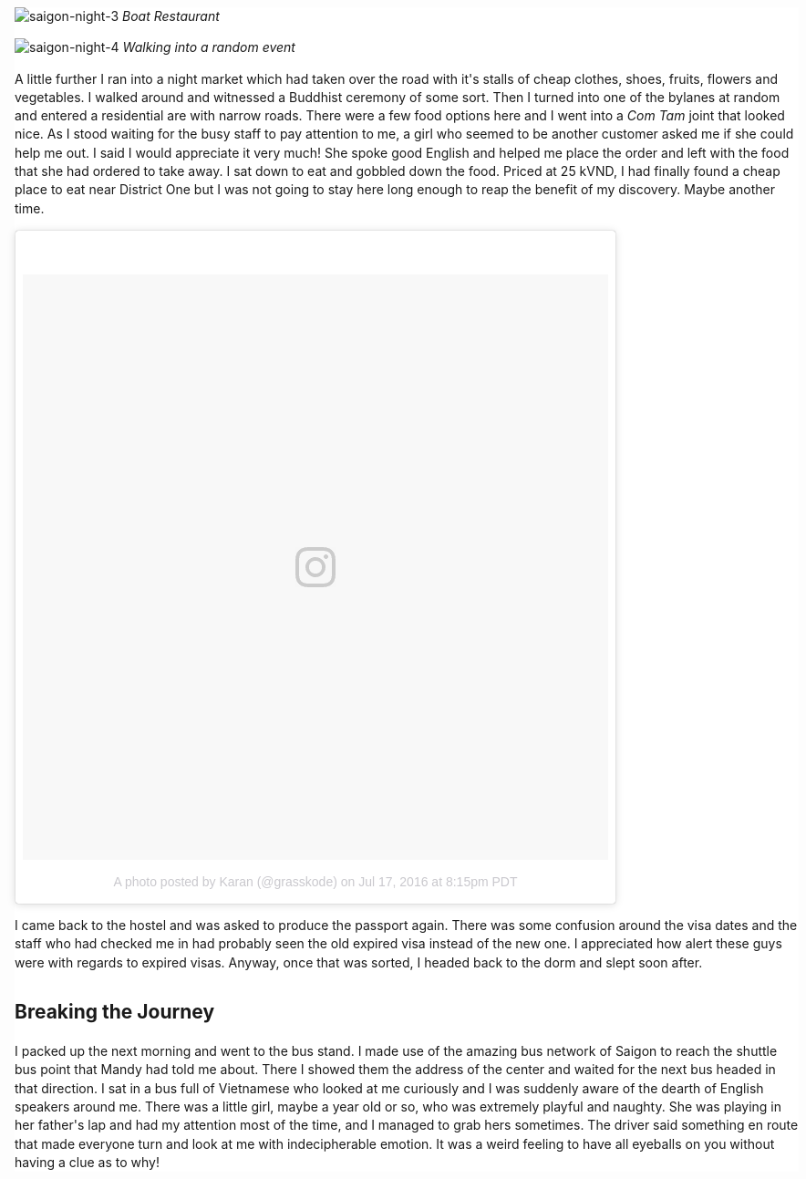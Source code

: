 <p class="postimg">
	<img src="https://c6.staticflickr.com/9/8661/29784989341_341cce8350.jpg" alt="saigon-night-3">
	<em>Boat Restaurant</em>
</p>

<p class="postimg">
	<img src="https://c7.staticflickr.com/9/8334/29754201182_808ba768ca.jpg" alt="saigon-night-4">
	<em>Walking into a random event</em>
</p>

A little further I ran into a night market which had taken over the road with it's stalls of cheap clothes, shoes, fruits, flowers and vegetables. I walked around and witnessed a Buddhist ceremony of some sort. Then I turned into one of the bylanes at random and entered a residential are with narrow roads. There were a few food options here and I went into a *Com Tam* joint that looked nice. As I stood waiting for the busy staff to pay attention to me, a girl who seemed to be another customer asked me if she could help me out. I said I would appreciate it very much! She spoke good English and helped me place the order and left with the food that she had ordered to take away. I sat down to eat and gobbled down the food. Priced at 25 kVND, I had finally found a cheap place to eat near District One but I was not going to stay here long enough to reap the benefit of my discovery. Maybe another time.

<blockquote class="instagram-media" data-instgrm-version="7" style=" background:#FFF; border:0; border-radius:3px; box-shadow:0 0 1px 0 rgba(0,0,0,0.5),0 1px 10px 0 rgba(0,0,0,0.15); margin: 1px; max-width:658px; padding:0; width:99.375%; width:-webkit-calc(100% - 2px); width:calc(100% - 2px);"><div style="padding:8px;"> <div style=" background:#F8F8F8; line-height:0; margin-top:40px; padding:50.0% 0; text-align:center; width:100%;"> <div style=" background:url(data:image/png;base64,iVBORw0KGgoAAAANSUhEUgAAACwAAAAsCAMAAAApWqozAAAABGdBTUEAALGPC/xhBQAAAAFzUkdCAK7OHOkAAAAMUExURczMzPf399fX1+bm5mzY9AMAAADiSURBVDjLvZXbEsMgCES5/P8/t9FuRVCRmU73JWlzosgSIIZURCjo/ad+EQJJB4Hv8BFt+IDpQoCx1wjOSBFhh2XssxEIYn3ulI/6MNReE07UIWJEv8UEOWDS88LY97kqyTliJKKtuYBbruAyVh5wOHiXmpi5we58Ek028czwyuQdLKPG1Bkb4NnM+VeAnfHqn1k4+GPT6uGQcvu2h2OVuIf/gWUFyy8OWEpdyZSa3aVCqpVoVvzZZ2VTnn2wU8qzVjDDetO90GSy9mVLqtgYSy231MxrY6I2gGqjrTY0L8fxCxfCBbhWrsYYAAAAAElFTkSuQmCC); display:block; height:44px; margin:0 auto -44px; position:relative; top:-22px; width:44px;"></div></div><p style=" color:#c9c8cd; font-family:Arial,sans-serif; font-size:14px; line-height:17px; margin-bottom:0; margin-top:8px; overflow:hidden; padding:8px 0 7px; text-align:center; text-overflow:ellipsis; white-space:nowrap;"><a href="https://www.instagram.com/p/BH_MUknh1tZ/" style=" color:#c9c8cd; font-family:Arial,sans-serif; font-size:14px; font-style:normal; font-weight:normal; line-height:17px; text-decoration:none;" target="_blank">A photo posted by Karan (@grasskode)</a> on <time style=" font-family:Arial,sans-serif; font-size:14px; line-height:17px;" datetime="2016-07-18T03:15:49+00:00">Jul 17, 2016 at 8:15pm PDT</time></p></div></blockquote>
<script async defer src="//platform.instagram.com/en_US/embeds.js"></script>

I came back to the hostel and was asked to produce the passport again. There was some confusion around the visa dates and the staff who had checked me in had probably seen the old expired visa instead of the new one. I appreciated how alert these guys were with regards to expired visas. Anyway, once that was sorted, I headed back to the dorm and slept soon after.


## Breaking the Journey

I packed up the next morning and went to the bus stand. I made use of the amazing bus network of Saigon to reach the shuttle bus point that Mandy had told me about. There I showed them the address of the center and waited for the next bus headed in that direction. I sat in a bus full of Vietnamese who looked at me curiously and I was suddenly aware of the dearth of English speakers around me. There was a little girl, maybe a year old or so, who was extremely playful and naughty. She was playing in her father's lap and had my attention most of the time, and I managed to grab hers sometimes. The driver said something en route that made everyone turn and look at me with indecipherable emotion. It was a weird feeling to have all eyeballs on you without having a clue as to why!
